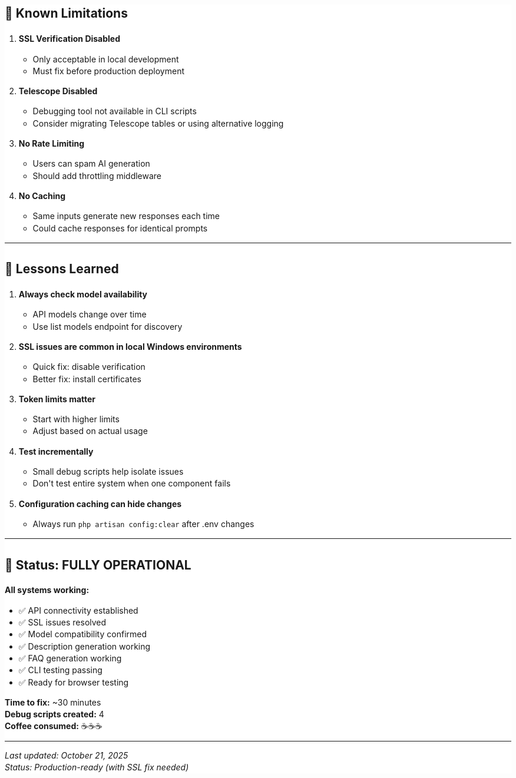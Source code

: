 
## 🐛 Known Limitations

1. **SSL Verification Disabled**
   - Only acceptable in local development
   - Must fix before production deployment

2. **Telescope Disabled**
   - Debugging tool not available in CLI scripts
   - Consider migrating Telescope tables or using alternative logging

3. **No Rate Limiting**
   - Users can spam AI generation
   - Should add throttling middleware

4. **No Caching**
   - Same inputs generate new responses each time
   - Could cache responses for identical prompts

---

## 📝 Lessons Learned

1. **Always check model availability**
   - API models change over time
   - Use list models endpoint for discovery

2. **SSL issues are common in local Windows environments**
   - Quick fix: disable verification
   - Better fix: install certificates

3. **Token limits matter**
   - Start with higher limits
   - Adjust based on actual usage

4. **Test incrementally**
   - Small debug scripts help isolate issues
   - Don't test entire system when one component fails

5. **Configuration caching can hide changes**
   - Always run `php artisan config:clear` after .env changes

---

## 🎉 Status: FULLY OPERATIONAL

**All systems working:**
- ✅ API connectivity established
- ✅ SSL issues resolved
- ✅ Model compatibility confirmed
- ✅ Description generation working
- ✅ FAQ generation working
- ✅ CLI testing passing
- ✅ Ready for browser testing

**Time to fix:** ~30 minutes  
**Debug scripts created:** 4  
**Coffee consumed:** ☕☕☕

---

*Last updated: October 21, 2025*  
*Status: Production-ready (with SSL fix needed)*
